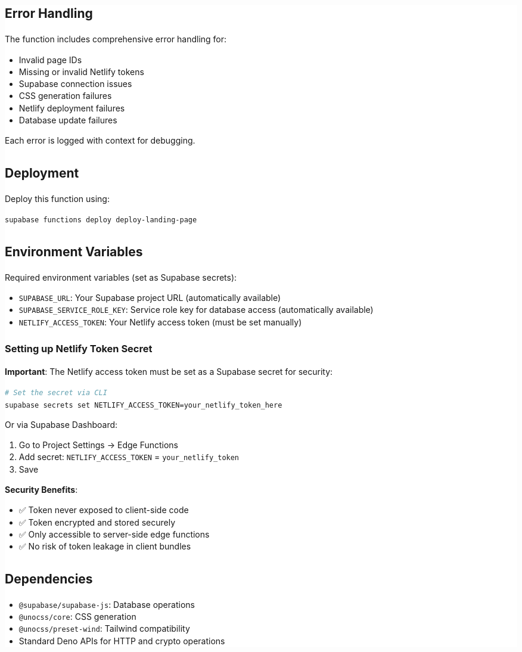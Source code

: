 ## Error Handling

The function includes comprehensive error handling for:
- Invalid page IDs
- Missing or invalid Netlify tokens
- Supabase connection issues
- CSS generation failures
- Netlify deployment failures
- Database update failures

Each error is logged with context for debugging.

## Deployment

Deploy this function using:

```bash
supabase functions deploy deploy-landing-page
```

## Environment Variables

Required environment variables (set as Supabase secrets):
- `SUPABASE_URL`: Your Supabase project URL (automatically available)
- `SUPABASE_SERVICE_ROLE_KEY`: Service role key for database access (automatically available)
- `NETLIFY_ACCESS_TOKEN`: Your Netlify access token (must be set manually)

### Setting up Netlify Token Secret

**Important**: The Netlify access token must be set as a Supabase secret for security:

```bash
# Set the secret via CLI
supabase secrets set NETLIFY_ACCESS_TOKEN=your_netlify_token_here
```

Or via Supabase Dashboard:
1. Go to Project Settings → Edge Functions
2. Add secret: `NETLIFY_ACCESS_TOKEN` = `your_netlify_token`
3. Save

**Security Benefits**:
- ✅ Token never exposed to client-side code
- ✅ Token encrypted and stored securely
- ✅ Only accessible to server-side edge functions
- ✅ No risk of token leakage in client bundles

## Dependencies

- `@supabase/supabase-js`: Database operations
- `@unocss/core`: CSS generation
- `@unocss/preset-wind`: Tailwind compatibility
- Standard Deno APIs for HTTP and crypto operations
